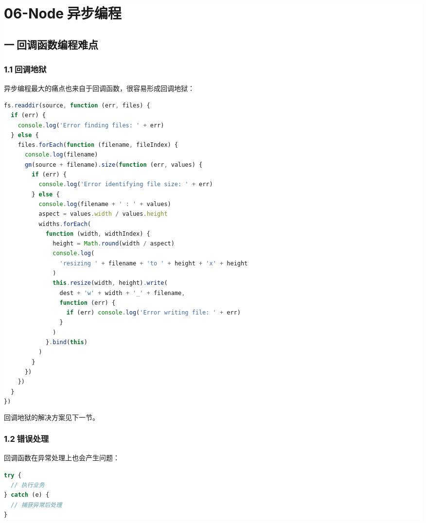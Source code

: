 # 06-Node 异步编程

## 一 回调函数编程难点

### 1.1 回调地狱

异步编程最大的痛点也来自于回调函数，很容易形成回调地狱：

```js
fs.readdir(source, function (err, files) {
  if (err) {
    console.log('Error finding files: ' + err)
  } else {
    files.forEach(function (filename, fileIndex) {
      console.log(filename)
      gm(source + filename).size(function (err, values) {
        if (err) {
          console.log('Error identifying file size: ' + err)
        } else {
          console.log(filename + ' : ' + values)
          aspect = values.width / values.height
          widths.forEach(
            function (width, widthIndex) {
              height = Math.round(width / aspect)
              console.log(
                'resizing ' + filename + 'to ' + height + 'x' + height
              )
              this.resize(width, height).write(
                dest + 'w' + width + '_' + filename,
                function (err) {
                  if (err) console.log('Error writing file: ' + err)
                }
              )
            }.bind(this)
          )
        }
      })
    })
  }
})
```

回调地狱的解决方案见下一节。

### 1.2 错误处理

回调函数在异常处理上也会产生问题：

```js
try {
  // 执行业务
} catch (e) {
  // 捕获异常后处理
}
```
